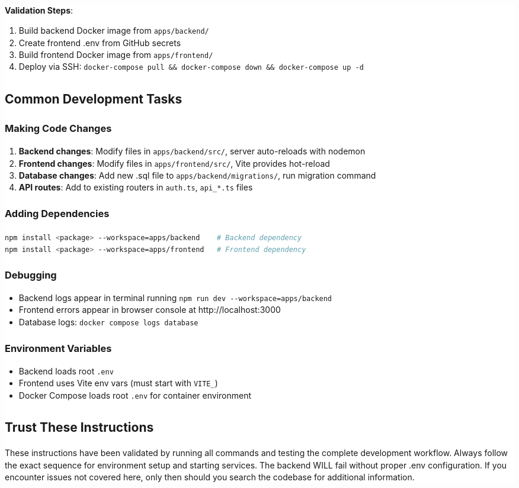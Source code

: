 **Validation Steps**:
1. Build backend Docker image from `apps/backend/`  
2. Create frontend .env from GitHub secrets
3. Build frontend Docker image from `apps/frontend/`
4. Deploy via SSH: `docker-compose pull && docker-compose down && docker-compose up -d`

## Common Development Tasks

### Making Code Changes
1. **Backend changes**: Modify files in `apps/backend/src/`, server auto-reloads with nodemon
2. **Frontend changes**: Modify files in `apps/frontend/src/`, Vite provides hot-reload
3. **Database changes**: Add new .sql file to `apps/backend/migrations/`, run migration command
4. **API routes**: Add to existing routers in `auth.ts`, `api_*.ts` files

### Adding Dependencies  
```bash
npm install <package> --workspace=apps/backend    # Backend dependency
npm install <package> --workspace=apps/frontend   # Frontend dependency
```

### Debugging
- Backend logs appear in terminal running `npm run dev --workspace=apps/backend`
- Frontend errors appear in browser console at http://localhost:3000
- Database logs: `docker compose logs database`

### Environment Variables
- Backend loads root `.env`
- Frontend uses Vite env vars (must start with `VITE_`)
- Docker Compose loads root `.env` for container environment

## Trust These Instructions

These instructions have been validated by running all commands and testing the complete development workflow. Always follow the exact sequence for environment setup and starting services. The backend WILL fail without proper .env configuration. If you encounter issues not covered here, only then should you search the codebase for additional information.